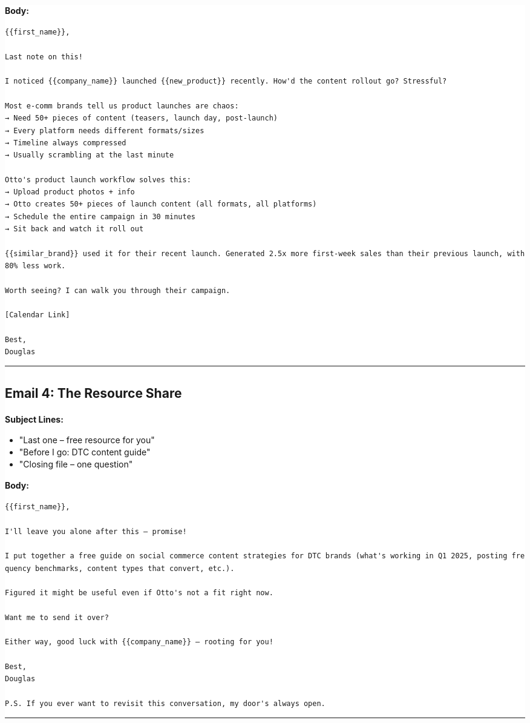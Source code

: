 **Body:**

```
{{first_name}},

Last note on this!

I noticed {{company_name}} launched {{new_product}} recently. How'd the content rollout go? Stressful?

Most e-comm brands tell us product launches are chaos:
→ Need 50+ pieces of content (teasers, launch day, post-launch)
→ Every platform needs different formats/sizes
→ Timeline always compressed
→ Usually scrambling at the last minute

Otto's product launch workflow solves this:
→ Upload product photos + info
→ Otto creates 50+ pieces of launch content (all formats, all platforms)
→ Schedule the entire campaign in 30 minutes
→ Sit back and watch it roll out

{{similar_brand}} used it for their recent launch. Generated 2.5x more first-week sales than their previous launch, with 80% less work.

Worth seeing? I can walk you through their campaign.

[Calendar Link]

Best,
Douglas
```

---

## Email 4: The Resource Share

**Subject Lines:**
- "Last one – free resource for you"
- "Before I go: DTC content guide"
- "Closing file – one question"

**Body:**

```
{{first_name}},

I'll leave you alone after this – promise!

I put together a free guide on social commerce content strategies for DTC brands (what's working in Q1 2025, posting frequency benchmarks, content types that convert, etc.).

Figured it might be useful even if Otto's not a fit right now.

Want me to send it over?

Either way, good luck with {{company_name}} – rooting for you!

Best,
Douglas

P.S. If you ever want to revisit this conversation, my door's always open.
```

---